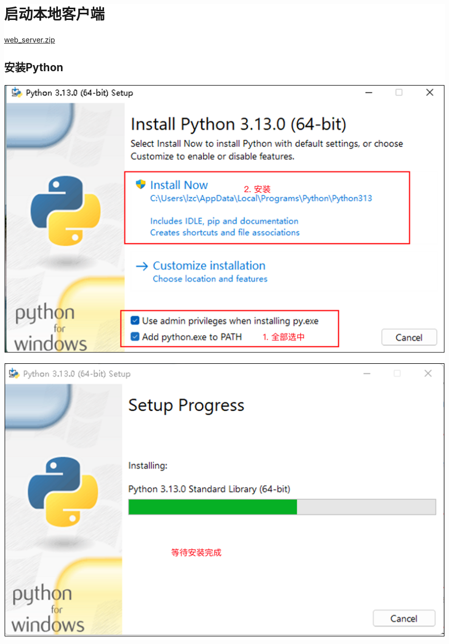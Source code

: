 # 启动本地客户端
[web_server.zip](web_server.zip)

## 安装Python
![1755273353131-f74e496f-7bfc-4599-acea-0ec916b59613.png](./img/p1IB-60Q0lcu-bE7/1755273353131-f74e496f-7bfc-4599-acea-0ec916b59613-015442.png)

![1755273357944-60ab34a2-6bbb-4528-94b1-dc4d6abcf736.png](./img/p1IB-60Q0lcu-bE7/1755273357944-60ab34a2-6bbb-4528-94b1-dc4d6abcf736-919515.png)

